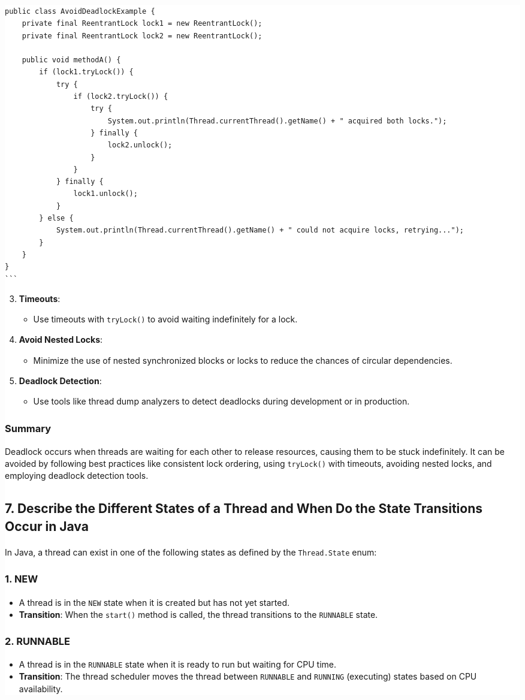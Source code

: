     public class AvoidDeadlockExample {
        private final ReentrantLock lock1 = new ReentrantLock();
        private final ReentrantLock lock2 = new ReentrantLock();

        public void methodA() {
            if (lock1.tryLock()) {
                try {
                    if (lock2.tryLock()) {
                        try {
                            System.out.println(Thread.currentThread().getName() + " acquired both locks.");
                        } finally {
                            lock2.unlock();
                        }
                    }
                } finally {
                    lock1.unlock();
                }
            } else {
                System.out.println(Thread.currentThread().getName() + " could not acquire locks, retrying...");
            }
        }
    }
    ```

3. **Timeouts**:
    - Use timeouts with `tryLock()` to avoid waiting indefinitely for a lock.

4. **Avoid Nested Locks**:
    - Minimize the use of nested synchronized blocks or locks to reduce the chances of circular dependencies.

5. **Deadlock Detection**:
    - Use tools like thread dump analyzers to detect deadlocks during development or in production.

### Summary
Deadlock occurs when threads are waiting for each other to release resources, causing them to be stuck indefinitely. It can be avoided by following best practices like consistent lock ordering, using `tryLock()` with timeouts, avoiding nested locks, and employing deadlock detection tools.



## 7. Describe the Different States of a Thread and When Do the State Transitions Occur in Java

In Java, a thread can exist in one of the following states as defined by the `Thread.State` enum:

### 1. **NEW**
- A thread is in the `NEW` state when it is created but has not yet started.
- **Transition**: When the `start()` method is called, the thread transitions to the `RUNNABLE` state.

### 2. **RUNNABLE**
- A thread is in the `RUNNABLE` state when it is ready to run but waiting for CPU time.
- **Transition**: The thread scheduler moves the thread between `RUNNABLE` and `RUNNING` (executing) states based on CPU availability.
